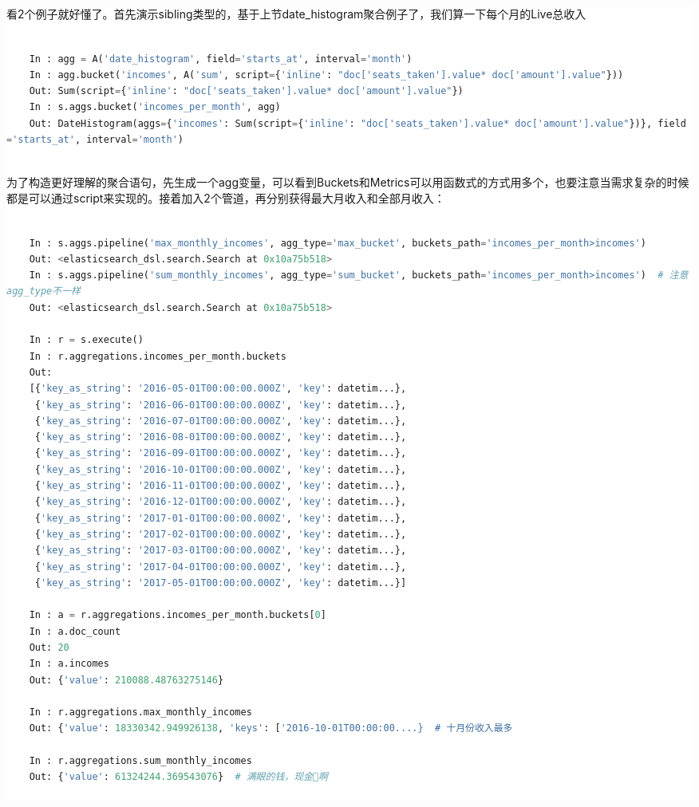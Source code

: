 看2个例子就好懂了。首先演示sibling类型的，基于上节date_histogram聚合例子了，我们算一下每个月的Live总收入

``` python    
    
    In : agg = A('date_histogram', field='starts_at', interval='month')  
    In : agg.bucket('incomes', A('sum', script={'inline': "doc['seats_taken'].value* doc['amount'].value"}))  
    Out: Sum(script={'inline': "doc['seats_taken'].value* doc['amount'].value"})  
    In : s.aggs.bucket('incomes_per_month', agg)  
    Out: DateHistogram(aggs={'incomes': Sum(script={'inline': "doc['seats_taken'].value* doc['amount'].value"})}, field='starts_at', interval='month')  
      
```
  
为了构造更好理解的聚合语句，先生成一个agg变量，可以看到Buckets和Metrics可以用函数式的方式用多个，也要注意当需求复杂的时候都是可以通过script来实现的。接着加入2个管道，再分别获得最大月收入和全部月收入：

``` python    
    
    In : s.aggs.pipeline('max_monthly_incomes', agg_type='max_bucket', buckets_path='incomes_per_month>incomes')  
    Out: <elasticsearch_dsl.search.Search at 0x10a75b518>  
    In : s.aggs.pipeline('sum_monthly_incomes', agg_type='sum_bucket', buckets_path='incomes_per_month>incomes')  # 注意agg_type不一样  
    Out: <elasticsearch_dsl.search.Search at 0x10a75b518>  
      
    In : r = s.execute()  
    In : r.aggregations.incomes_per_month.buckets  
    Out:  
    [{'key_as_string': '2016-05-01T00:00:00.000Z', 'key': datetim...},  
     {'key_as_string': '2016-06-01T00:00:00.000Z', 'key': datetim...},  
     {'key_as_string': '2016-07-01T00:00:00.000Z', 'key': datetim...},  
     {'key_as_string': '2016-08-01T00:00:00.000Z', 'key': datetim...},  
     {'key_as_string': '2016-09-01T00:00:00.000Z', 'key': datetim...},  
     {'key_as_string': '2016-10-01T00:00:00.000Z', 'key': datetim...},  
     {'key_as_string': '2016-11-01T00:00:00.000Z', 'key': datetim...},  
     {'key_as_string': '2016-12-01T00:00:00.000Z', 'key': datetim...},  
     {'key_as_string': '2017-01-01T00:00:00.000Z', 'key': datetim...},  
     {'key_as_string': '2017-02-01T00:00:00.000Z', 'key': datetim...},  
     {'key_as_string': '2017-03-01T00:00:00.000Z', 'key': datetim...},  
     {'key_as_string': '2017-04-01T00:00:00.000Z', 'key': datetim...},  
     {'key_as_string': '2017-05-01T00:00:00.000Z', 'key': datetim...}]  
      
    In : a = r.aggregations.incomes_per_month.buckets[0]  
    In : a.doc_count  
    Out: 20  
    In : a.incomes  
    Out: {'value': 210088.48763275146}  
      
    In : r.aggregations.max_monthly_incomes  
    Out: {'value': 18330342.949926138, 'keys': ['2016-10-01T00:00:00....}  # 十月份收入最多  
      
    In : r.aggregations.sum_monthly_incomes  
    Out: {'value': 61324244.369543076}  # 满眼的钱，现金🐂啊  
      
```
  